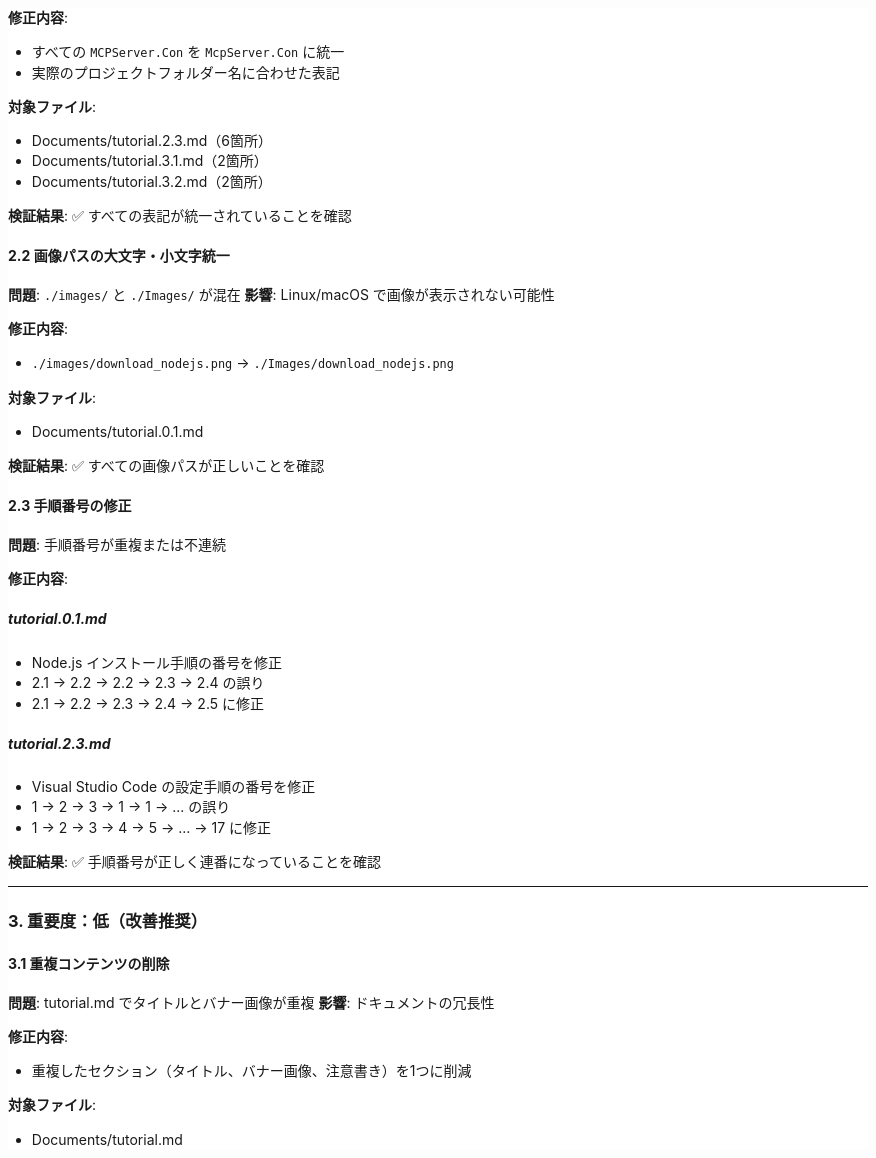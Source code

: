 **修正内容**:
- すべての `MCPServer.Con` を `McpServer.Con` に統一
- 実際のプロジェクトフォルダー名に合わせた表記

**対象ファイル**:
- Documents/tutorial.2.3.md（6箇所）
- Documents/tutorial.3.1.md（2箇所）
- Documents/tutorial.3.2.md（2箇所）

**検証結果**: ✅ すべての表記が統一されていることを確認

#### 2.2 画像パスの大文字・小文字統一

**問題**: `./images/` と `./Images/` が混在
**影響**: Linux/macOS で画像が表示されない可能性

**修正内容**:
- `./images/download_nodejs.png` → `./Images/download_nodejs.png`

**対象ファイル**:
- Documents/tutorial.0.1.md

**検証結果**: ✅ すべての画像パスが正しいことを確認

#### 2.3 手順番号の修正

**問題**: 手順番号が重複または不連続

**修正内容**:

##### tutorial.0.1.md
- Node.js インストール手順の番号を修正
- 2.1 → 2.2 → 2.2 → 2.3 → 2.4 の誤り
- 2.1 → 2.2 → 2.3 → 2.4 → 2.5 に修正

##### tutorial.2.3.md
- Visual Studio Code の設定手順の番号を修正
- 1 → 2 → 3 → 1 → 1 → ... の誤り
- 1 → 2 → 3 → 4 → 5 → ... → 17 に修正

**検証結果**: ✅ 手順番号が正しく連番になっていることを確認

---

### 3. 重要度：低（改善推奨）

#### 3.1 重複コンテンツの削除

**問題**: tutorial.md でタイトルとバナー画像が重複
**影響**: ドキュメントの冗長性

**修正内容**:
- 重複したセクション（タイトル、バナー画像、注意書き）を1つに削減

**対象ファイル**:
- Documents/tutorial.md
